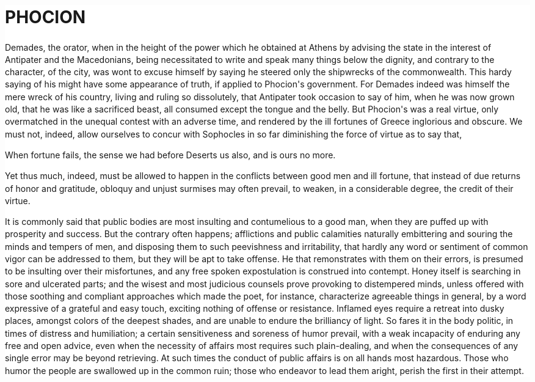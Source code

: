 # PHOCION

Demades, the orator, when in the height of the power which he
obtained at Athens by advising the state in the interest of
Antipater and the Macedonians, being necessitated to write and
speak many things below the dignity, and contrary to the
character, of the city, was wont to excuse himself by saying he
steered only the shipwrecks of the commonwealth.  This hardy
saying of his might have some appearance of truth, if applied to
Phocion's government.  For Demades indeed was himself the mere
wreck of his country, living and ruling so dissolutely, that
Antipater took occasion to say of him, when he was now grown old,
that he was like a sacrificed beast, all consumed except the
tongue and the belly.  But Phocion's was a real virtue, only
overmatched in the unequal contest with an adverse time, and
rendered by the ill fortunes of Greece inglorious and obscure.  We
must not, indeed, allow ourselves to concur with Sophocles in so
far diminishing the force of virtue as to say that,

When fortune fails, the sense we had before
Deserts us also, and is ours no more.

Yet thus much, indeed, must be allowed to happen in the conflicts
between good men and ill fortune, that instead of due returns of
honor and gratitude, obloquy and unjust surmises may often
prevail, to weaken, in a considerable degree, the credit of their
virtue.

It is commonly said that public bodies are most insulting and
contumelious to a good man, when they are puffed up with
prosperity and success.  But the contrary often happens;
afflictions and public calamities naturally embittering and
souring the minds and tempers of men, and disposing them to such
peevishness and irritability, that hardly any word or sentiment of
common vigor can be addressed to them, but they will be apt to
take offense.  He that remonstrates with them on their errors, is
presumed to be insulting over their misfortunes, and any free
spoken expostulation is construed into contempt.  Honey itself is
searching in sore and ulcerated parts; and the wisest and most
judicious counsels prove provoking to distempered minds, unless
offered with those soothing and compliant approaches which made
the poet, for instance, characterize agreeable things in general,
by a word expressive of a grateful and easy touch, exciting
nothing of offense or resistance.  Inflamed eyes require a retreat
into dusky places, amongst colors of the deepest shades, and are
unable to endure the brilliancy of light.  So fares it in the body
politic, in times of distress and humiliation; a certain
sensitiveness and soreness of humor prevail, with a weak
incapacity of enduring any free and open advice, even when the
necessity of affairs most requires such plain-dealing, and when
the consequences of any single error may be beyond retrieving.  At
such times the conduct of public affairs is on all hands most
hazardous.  Those who humor the people are swallowed up in the
common ruin; those who endeavor to lead them aright, perish the
first in their attempt.
